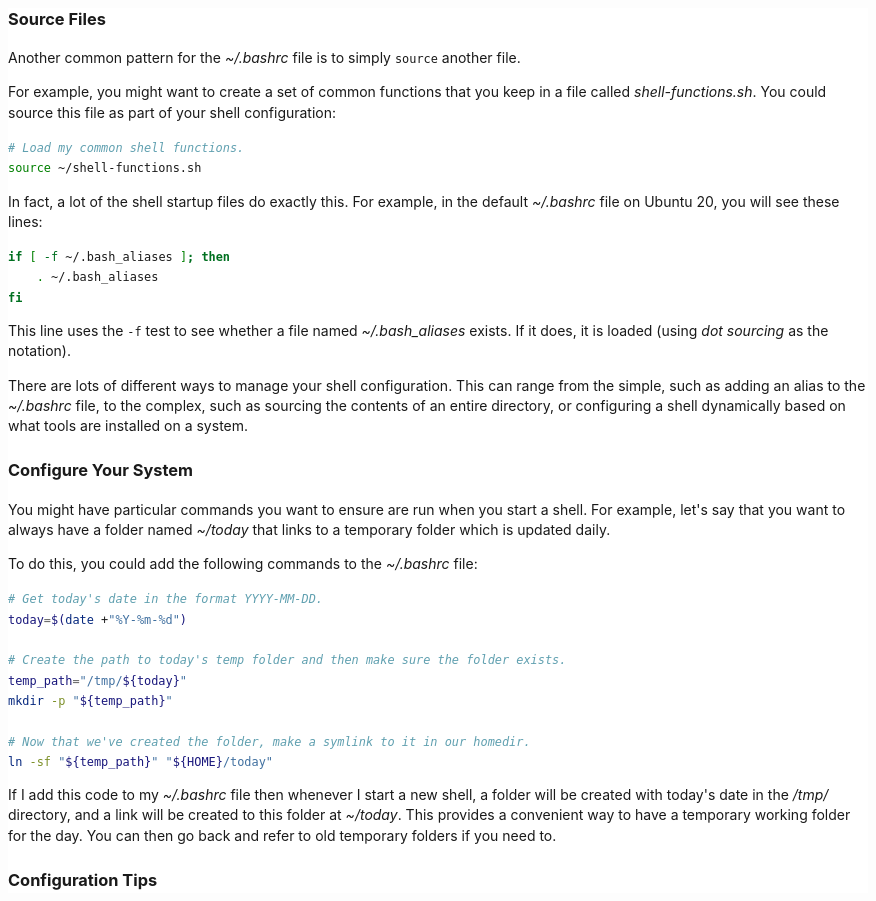 ### Source Files

Another common pattern for the _~/.bashrc_ file is to simply `source` another file.

For example, you might want to create a set of common functions that you keep in a file called _shell-functions.sh_. You could source this file as part of your shell configuration:

```sh
# Load my common shell functions.
source ~/shell-functions.sh
```

In fact, a lot of the shell startup files do exactly this. For example, in the default _~/.bashrc_ file on Ubuntu 20, you will see these lines:

```sh
if [ -f ~/.bash_aliases ]; then
    . ~/.bash_aliases
fi
```

This line uses the `-f` test to see whether a file named _~/.bash_aliases_ exists. If it does, it is loaded (using _dot sourcing_ as the notation).

There are lots of different ways to manage your shell configuration. This can range from the simple, such as adding an alias to the _~/.bashrc_ file, to the complex, such as sourcing the contents of an entire directory, or configuring a shell dynamically based on what tools are installed on a system.

### Configure Your System

You might have particular commands you want to ensure are run when you start a shell. For example, let's say that you want to always have a folder named _~/today_ that links to a temporary folder which is updated daily.

To do this, you could add the following commands to the _~/.bashrc_ file:

```sh
# Get today's date in the format YYYY-MM-DD.
today=$(date +"%Y-%m-%d")

# Create the path to today's temp folder and then make sure the folder exists.
temp_path="/tmp/${today}"
mkdir -p "${temp_path}"

# Now that we've created the folder, make a symlink to it in our homedir.
ln -sf "${temp_path}" "${HOME}/today" 
```

If I add this code to my _~/.bashrc_ file then whenever I start a new shell, a folder will be created with today's date in the _/tmp/_ directory, and a link will be created to this folder at _~/today_. This provides a convenient way to have a temporary working folder for the day. You can then go back and refer to old temporary folders if you need to.

### Configuration Tips


[^1]: There are three excellent discussions on login and non-login shells and interactive shells [here](https://askubuntu.com/questions/247738/why-is-etc-profile-not-invoked-for-non-login-shells), [here](https://askubuntu.com/questions/155865/what-are-login-and-non-login-shells) and [here](https://unix.stackexchange.com/questions/38175/difference-between-login-shell-and-non-login-shell).
[^2]: There is a very good discussion on this topic at https://unix.stackexchange.com/questions/119627/why-are-interactive-shells-on-osx-login-shells-by-default.
